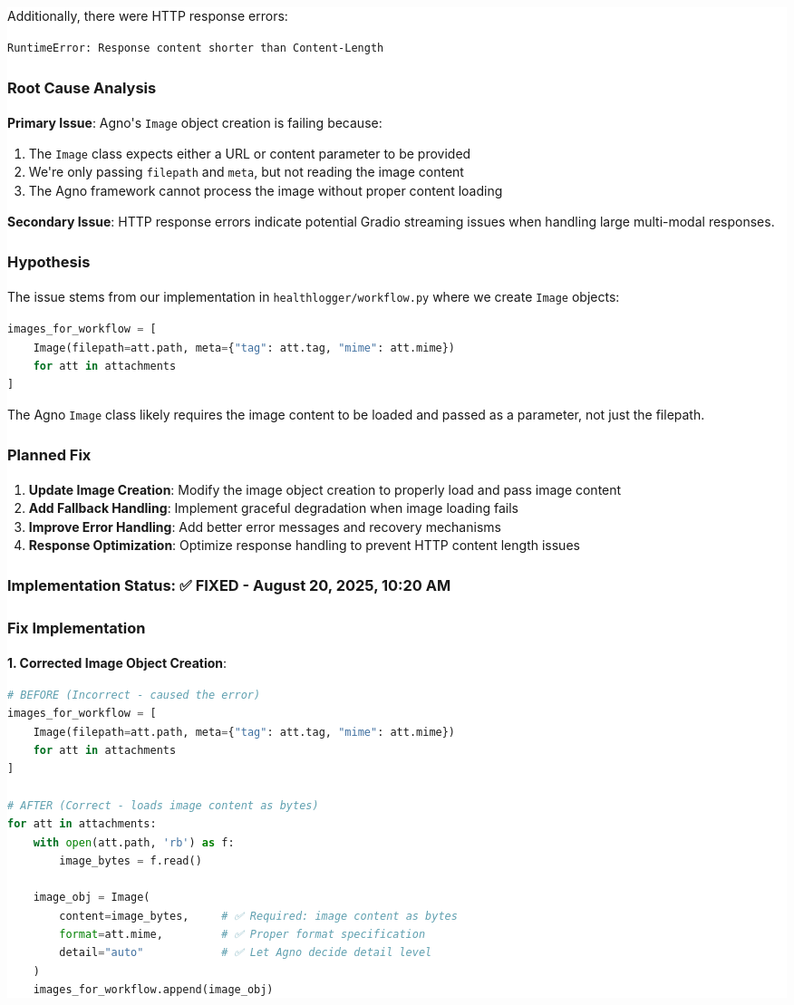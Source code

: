 Additionally, there were HTTP response errors:
```
RuntimeError: Response content shorter than Content-Length
```

### **Root Cause Analysis**

**Primary Issue**: Agno's `Image` object creation is failing because:
1. The `Image` class expects either a URL or content parameter to be provided
2. We're only passing `filepath` and `meta`, but not reading the image content
3. The Agno framework cannot process the image without proper content loading

**Secondary Issue**: HTTP response errors indicate potential Gradio streaming issues when handling large multi-modal responses.

### **Hypothesis**
The issue stems from our implementation in `healthlogger/workflow.py` where we create `Image` objects:

```python
images_for_workflow = [
    Image(filepath=att.path, meta={"tag": att.tag, "mime": att.mime}) 
    for att in attachments
]
```

The Agno `Image` class likely requires the image content to be loaded and passed as a parameter, not just the filepath.

### **Planned Fix**
1. **Update Image Creation**: Modify the image object creation to properly load and pass image content
2. **Add Fallback Handling**: Implement graceful degradation when image loading fails
3. **Improve Error Handling**: Add better error messages and recovery mechanisms
4. **Response Optimization**: Optimize response handling to prevent HTTP content length issues

### **Implementation Status**: ✅ **FIXED - August 20, 2025, 10:20 AM**

### **Fix Implementation**

**1. Corrected Image Object Creation**:
```python
# BEFORE (Incorrect - caused the error)
images_for_workflow = [
    Image(filepath=att.path, meta={"tag": att.tag, "mime": att.mime}) 
    for att in attachments
]

# AFTER (Correct - loads image content as bytes)
for att in attachments:
    with open(att.path, 'rb') as f:
        image_bytes = f.read()
    
    image_obj = Image(
        content=image_bytes,     # ✅ Required: image content as bytes
        format=att.mime,         # ✅ Proper format specification  
        detail="auto"            # ✅ Let Agno decide detail level
    )
    images_for_workflow.append(image_obj)
```
